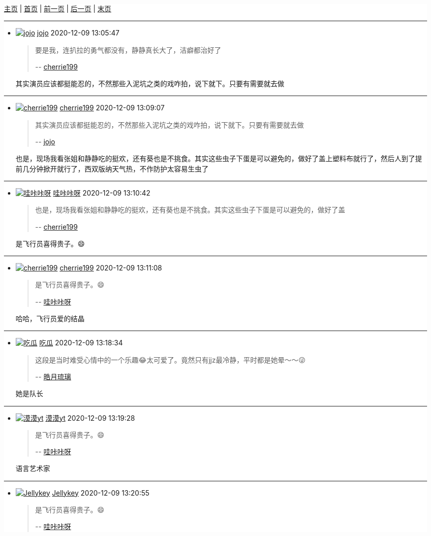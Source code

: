 
[主页](./main.md "main.md") | [首页](./comments1-100.md "comments1-100.md") | [前一页](./comments7001-7100.md "comments7001-7100.md") | [后一页](./comments7201-7300.md "comments7201-7300.md") | [末页](./comments8701-8800.md "comments8701-8800.md")  

---
* [![jojo](https://img1.doubanio.com/icon/user_normal.jpg)](https://www.douban.com/people/169291539/)    [jojo](https://www.douban.com/people/169291539/)    2020-12-09 13:05:47  
  >要是我，连扒拉的勇气都没有，静静真长大了，洁癖都治好了  
  >
  >-- [cherrie199](https://www.douban.com/people/195510471/)  
  
  其实演员应该都挺能忍的，不然那些入泥坑之类的戏咋拍，说下就下。只要有需要就去做  
---
* [![cherrie199](https://img3.doubanio.com/icon/u195510471-1.jpg)](https://www.douban.com/people/195510471/)    [cherrie199](https://www.douban.com/people/195510471/)    2020-12-09 13:09:07  
  >其实演员应该都挺能忍的，不然那些入泥坑之类的戏咋拍，说下就下。只要有需要就去做  
  >
  >-- [jojo](https://www.douban.com/people/169291539/)  
  
  也是，现场我看张姐和静静吃的挺欢，还有葵也是不挑食。其实这些虫子下蛋是可以避免的，做好了盖上塑料布就行了，然后人到了提前几分钟掀开就行了，西双版纳天气热，不作防护太容易生虫了  
---
* [![哇咔咔呀](https://img9.doubanio.com/icon/u213342632-5.jpg)](https://www.douban.com/people/213342632/)    [哇咔咔呀](https://www.douban.com/people/213342632/)    2020-12-09 13:10:42  
  >也是，现场我看张姐和静静吃的挺欢，还有葵也是不挑食。其实这些虫子下蛋是可以避免的，做好了盖  
  >
  >-- [cherrie199](https://www.douban.com/people/195510471/)  
  
  是飞行员喜得贵子。😄  
---
* [![cherrie199](https://img3.doubanio.com/icon/u195510471-1.jpg)](https://www.douban.com/people/195510471/)    [cherrie199](https://www.douban.com/people/195510471/)    2020-12-09 13:11:08  
  >是飞行员喜得贵子。😄  
  >
  >-- [哇咔咔呀](https://www.douban.com/people/213342632/)  
  
  哈哈，飞行员爱的结晶  
---
* [![吃瓜](https://img2.doubanio.com/icon/u219893584-2.jpg)](https://www.douban.com/people/219893584/)    [吃瓜](https://www.douban.com/people/219893584/)    2020-12-09 13:18:34  
  >这段是当时难受心情中的一个乐趣😂太可爱了。竟然只有jjz最冷静，平时都是她晕～～😜  
  >
  >-- [皓月琉璃](https://www.douban.com/people/153884600/)  
  
  她是队长  
---
* [![漠漠yt](https://img3.doubanio.com/icon/u223048792-1.jpg)](https://www.douban.com/people/223048792/)    [漠漠yt](https://www.douban.com/people/223048792/)    2020-12-09 13:19:28  
  >是飞行员喜得贵子。😄  
  >
  >-- [哇咔咔呀](https://www.douban.com/people/213342632/)  
  
  语言艺术家  
---
* [![Jellykey](https://img1.doubanio.com/icon/u227281208-18.jpg)](https://www.douban.com/people/227281208/)    [Jellykey](https://www.douban.com/people/227281208/)    2020-12-09 13:20:55  
  >是飞行员喜得贵子。😄  
  >
  >-- [哇咔咔呀](https://www.douban.com/people/213342632/)  
  